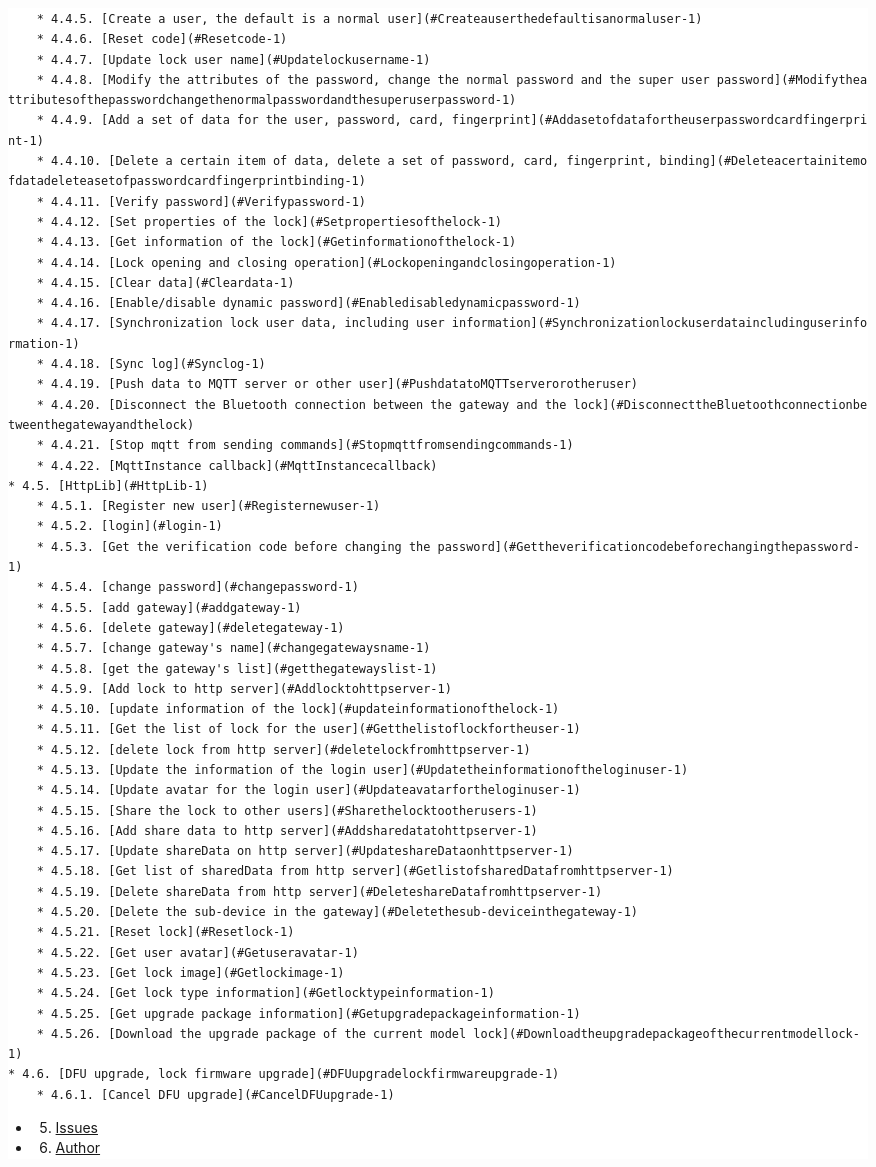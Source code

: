 		* 4.4.5. [Create a user, the default is a normal user](#Createauserthedefaultisanormaluser-1)
		* 4.4.6. [Reset code](#Resetcode-1)
		* 4.4.7. [Update lock user name](#Updatelockusername-1)
		* 4.4.8. [Modify the attributes of the password, change the normal password and the super user password](#Modifytheattributesofthepasswordchangethenormalpasswordandthesuperuserpassword-1)
		* 4.4.9. [Add a set of data for the user, password, card, fingerprint](#Addasetofdatafortheuserpasswordcardfingerprint-1)
		* 4.4.10. [Delete a certain item of data, delete a set of password, card, fingerprint, binding](#Deleteacertainitemofdatadeleteasetofpasswordcardfingerprintbinding-1)
		* 4.4.11. [Verify password](#Verifypassword-1)
		* 4.4.12. [Set properties of the lock](#Setpropertiesofthelock-1)
		* 4.4.13. [Get information of the lock](#Getinformationofthelock-1)
		* 4.4.14. [Lock opening and closing operation](#Lockopeningandclosingoperation-1)
		* 4.4.15. [Clear data](#Cleardata-1)
		* 4.4.16. [Enable/disable dynamic password](#Enabledisabledynamicpassword-1)
		* 4.4.17. [Synchronization lock user data, including user information](#Synchronizationlockuserdataincludinguserinformation-1)
		* 4.4.18. [Sync log](#Synclog-1)
		* 4.4.19. [Push data to MQTT server or other user](#PushdatatoMQTTserverorotheruser)
		* 4.4.20. [Disconnect the Bluetooth connection between the gateway and the lock](#DisconnecttheBluetoothconnectionbetweenthegatewayandthelock)
		* 4.4.21. [Stop mqtt from sending commands](#Stopmqttfromsendingcommands-1)
		* 4.4.22. [MqttInstance callback](#MqttInstancecallback)
	* 4.5. [HttpLib](#HttpLib-1)
		* 4.5.1. [Register new user](#Registernewuser-1)
		* 4.5.2. [login](#login-1)
		* 4.5.3. [Get the verification code before changing the password](#Gettheverificationcodebeforechangingthepassword-1)
		* 4.5.4. [change password](#changepassword-1)
		* 4.5.5. [add gateway](#addgateway-1)
		* 4.5.6. [delete gateway](#deletegateway-1)
		* 4.5.7. [change gateway's name](#changegatewaysname-1)
		* 4.5.8. [get the gateway's list](#getthegatewayslist-1)
		* 4.5.9. [Add lock to http server](#Addlocktohttpserver-1)
		* 4.5.10. [update information of the lock](#updateinformationofthelock-1)
		* 4.5.11. [Get the list of lock for the user](#Getthelistoflockfortheuser-1)
		* 4.5.12. [delete lock from http server](#deletelockfromhttpserver-1)
		* 4.5.13. [Update the information of the login user](#Updatetheinformationoftheloginuser-1)
		* 4.5.14. [Update avatar for the login user](#Updateavatarfortheloginuser-1)
		* 4.5.15. [Share the lock to other users](#Sharethelocktootherusers-1)
		* 4.5.16. [Add share data to http server](#Addsharedatatohttpserver-1)
		* 4.5.17. [Update shareData on http server](#UpdateshareDataonhttpserver-1)
		* 4.5.18. [Get list of sharedData from http server](#GetlistofsharedDatafromhttpserver-1)
		* 4.5.19. [Delete shareData from http server](#DeleteshareDatafromhttpserver-1)
		* 4.5.20. [Delete the sub-device in the gateway](#Deletethesub-deviceinthegateway-1)
		* 4.5.21. [Reset lock](#Resetlock-1)
		* 4.5.22. [Get user avatar](#Getuseravatar-1)
		* 4.5.23. [Get lock image](#Getlockimage-1)
		* 4.5.24. [Get lock type information](#Getlocktypeinformation-1)
		* 4.5.25. [Get upgrade package information](#Getupgradepackageinformation-1)
		* 4.5.26. [Download the upgrade package of the current model lock](#Downloadtheupgradepackageofthecurrentmodellock-1)
	* 4.6. [DFU upgrade, lock firmware upgrade](#DFUupgradelockfirmwareupgrade-1)
		* 4.6.1. [Cancel DFU upgrade](#CancelDFUupgrade-1)
* 5. [Issues](#Issues-1)
* 6. [Author](#Author-1)
